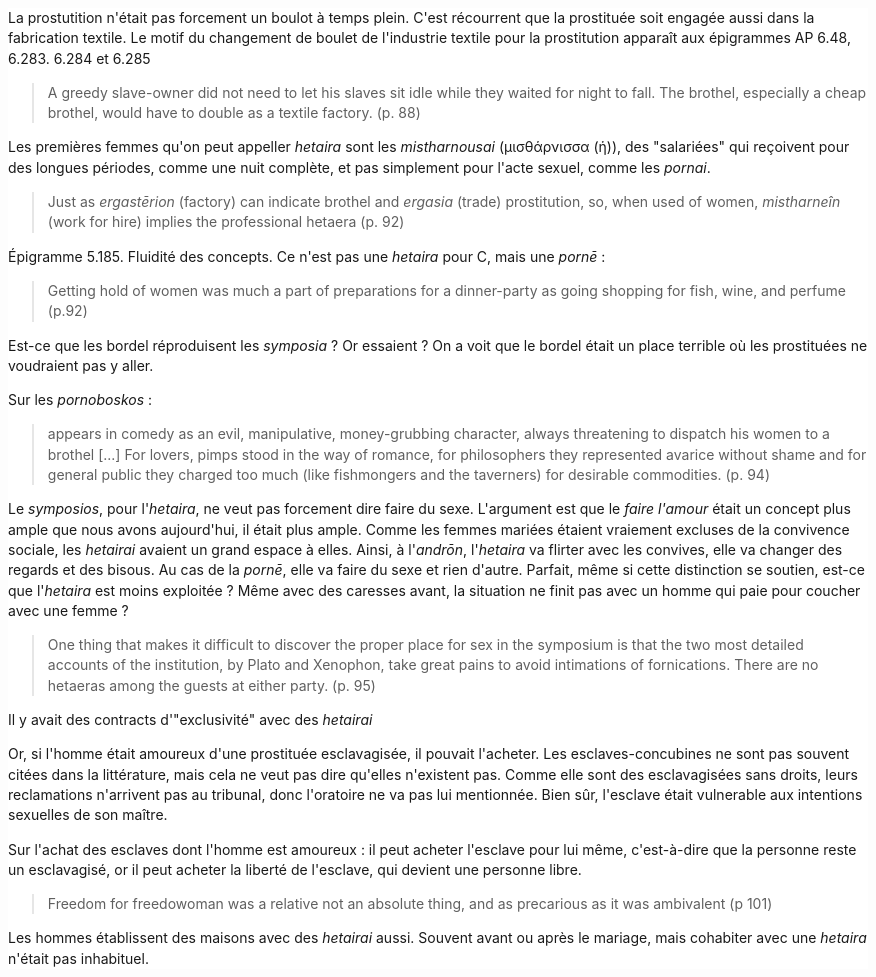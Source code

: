 La prostutition n'était pas forcement un boulot à temps plein. C'est récourrent que la prostituée soit engagée aussi dans la fabrication textile. Le motif du changement de boulet de l'industrie textile pour la prostitution apparaît aux épigrammes AP 6.48, 6.283. 6.284 et 6.285

> A greedy slave-owner did not need to let his slaves sit idle while they waited for night to fall. The brothel, especially a cheap brothel, would have to double as a textile factory. (p. 88)

Les premières femmes qu'on peut appeller *hetaira* sont les *mistharnousai* (μισθάρνισσα (ἡ)), des "salariées" qui reçoivent pour des longues périodes, comme une nuit complète, et pas simplement pour l'acte sexuel, comme les *pornai*.

> Just as *ergastērion* (factory) can indicate brothel and *ergasia* (trade) prostitution, so, when used of women, *mistharneîn* (work for hire) implies the professional hetaera (p. 92)

Épigramme 5.185. Fluidité des concepts. Ce n'est pas une *hetaira* pour C, mais une *pornē*&nbsp;: 

> Getting hold of women was much a part of preparations for a dinner-party as going shopping for fish, wine, and perfume (p.92)

Est-ce que les bordel réproduisent les *symposia*&nbsp;? Or essaient&nbsp;? On a voit que le bordel était un place terrible où les prostituées ne voudraient pas y aller. 

Sur les *pornoboskos*&nbsp;:
> appears in comedy as an evil, manipulative, money-grubbing character, always threatening to dispatch his women to a brothel \[...] For lovers, pimps stood in the way of romance, for philosophers they represented avarice without shame and for general public they charged too much (like fishmongers and the taverners) for desirable commodities. (p. 94)

Le *symposios*, pour l'*hetaira*, ne veut pas forcement dire faire du sexe. L'argument est que le *faire l'amour*  était un concept plus ample que nous avons aujourd'hui, il était plus ample. Comme les femmes mariées étaient vraiement excluses de la convivence sociale, les *hetairai* avaient un grand espace à elles. Ainsi, à l'*andrōn*, l'*hetaira* va flirter avec les convives, elle va changer des regards et des bisous. Au cas de la *pornē*, elle va faire du sexe et rien d'autre. Parfait, même si cette distinction se soutien, est-ce que l'*hetaira* est moins exploitée&nbsp;? Même avec des caresses avant, la situation ne finit pas avec un homme qui paie pour coucher avec une femme&nbsp;?

> One thing that makes it difficult to discover the proper place for sex in the symposium is that the two most detailed accounts of the institution, by Plato and Xenophon, take great pains to avoid intimations of fornications. There are no hetaeras among the guests at either party. (p. 95)

Il y avait des contracts d'"exclusivité" avec des *hetairai*

Or, si l'homme était amoureux d'une prostituée esclavagisée, il pouvait l'acheter. Les esclaves-concubines ne sont pas souvent citées dans la littérature, mais cela ne veut pas dire qu'elles n'existent pas. Comme elle sont des esclavagisées sans droits, leurs reclamations n'arrivent pas au tribunal, donc l'oratoire ne va pas lui mentionnée. Bien sûr, l'esclave était vulnerable aux intentions sexuelles de son maître.

Sur l'achat des esclaves dont l'homme est amoureux&nbsp;: il peut acheter l'esclave pour lui même, c'est-à-dire que la personne reste un esclavagisé, or il peut acheter la liberté de l'esclave, qui devient une personne libre. 

> Freedom for freedowoman was a relative not an absolute thing, and as precarious as it was ambivalent (p 101)

Les hommes établissent des maisons avec des *hetairai* aussi. Souvent avant ou après le mariage, mais cohabiter avec une *hetaira* n'était pas inhabituel. 
